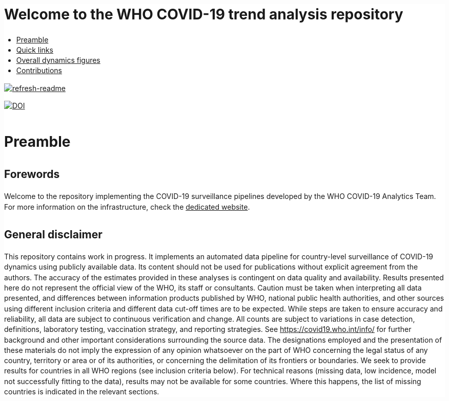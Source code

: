 Welcome to the WHO COVID-19 trend analysis repository
================

  - [Preamble](#preamble)
  - [Quick links](#quick-links)
  - [Overall dynamics figures](#overall-dynamics-figures-1)
  - [Contributions](#contributions)

[![refresh-readme](https://github.com/whocov/trend_analysis_public/actions/workflows/refresh_readme.yml/badge.svg)](https://github.com/whocov/trend_analysis_public/actions/workflows/refresh_readme.yml)

[![DOI](https://zenodo.org/badge/DOI/10.5281/zenodo.5106335.svg)](https://doi.org/10.5281/zenodo.5106335)

# Preamble

## Forewords

Welcome to the repository implementing the COVID-19 surveillance
pipelines developed by the WHO COVID-19 Analytics Team. For more
information on the infrastructure, check the [dedicated
website](https://asmodee-infrastructure-handbook.netlify.app/).

## General disclaimer

This repository contains work in progress. It implements an automated
data pipeline for country-level surveillance of COVID-19 dynamics using
publicly available data. Its content should not be used for publications
without explicit agreement from the authors. The accuracy of the
estimates provided in these analyses is contingent on data quality and
availability. Results presented here do not represent the official view
of the WHO, its staff or consultants. Caution must be taken when
interpreting all data presented, and differences between information
products published by WHO, national public health authorities, and other
sources using different inclusion criteria and different data cut-off
times are to be expected. While steps are taken to ensure accuracy and
reliability, all data are subject to continuous verification and change.
All counts are subject to variations in case detection, definitions,
laboratory testing, vaccination strategy, and reporting strategies. See
<https://covid19.who.int/info/> for further background and other
important considerations surrounding the source data. The designations
employed and the presentation of these materials do not imply the
expression of any opinion whatsoever on the part of WHO concerning the
legal status of any country, territory or area or of its authorities, or
concerning the delimitation of its frontiers or boundaries. We seek to
provide results for countries in all WHO regions (see inclusion criteria
below). For technical reasons (missing data, low incidence, model not
successfully fitting to the data), results may not be available for some
countries. Where this happens, the list of missing countries is
indicated in the relevant sections.
